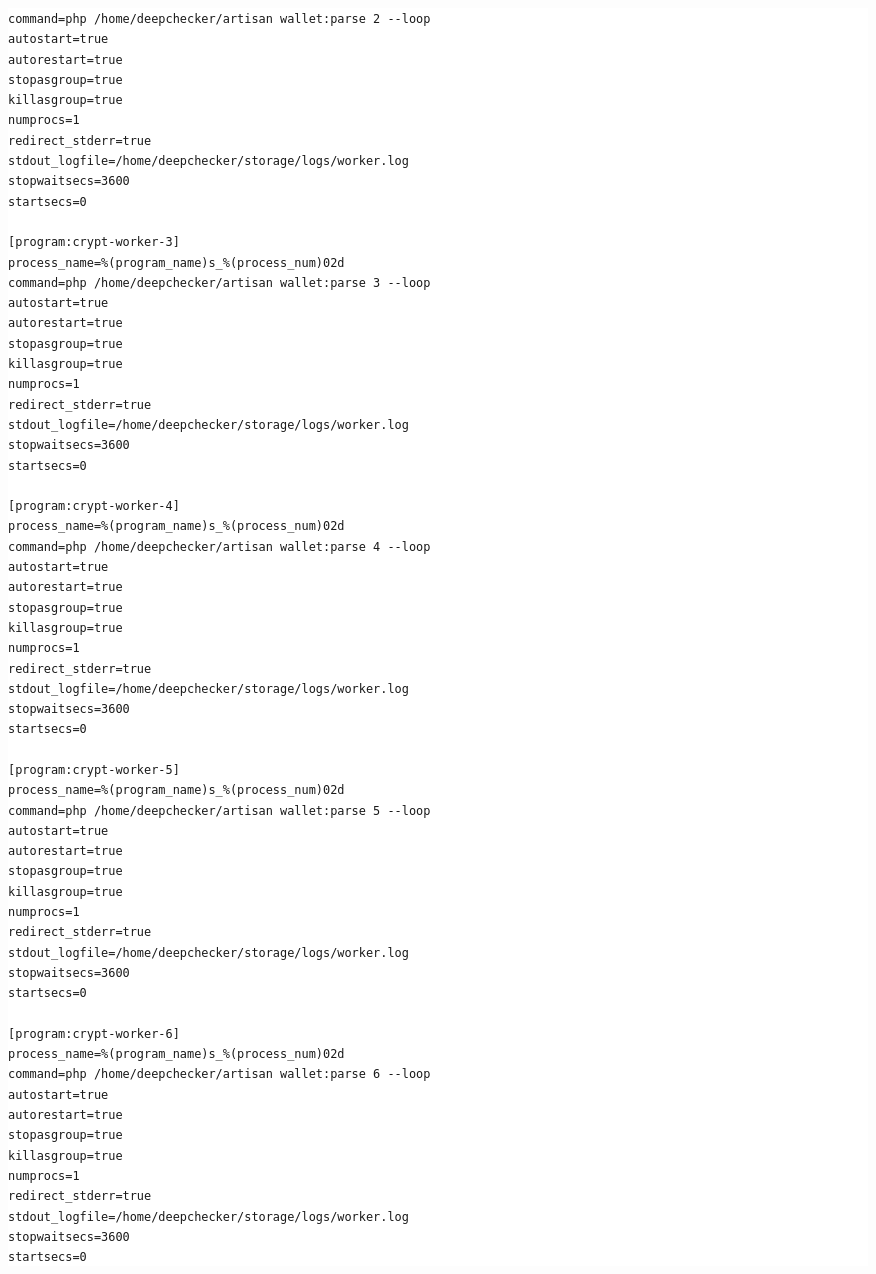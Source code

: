 ```
command=php /home/deepchecker/artisan wallet:parse 2 --loop
autostart=true
autorestart=true
stopasgroup=true
killasgroup=true
numprocs=1
redirect_stderr=true
stdout_logfile=/home/deepchecker/storage/logs/worker.log
stopwaitsecs=3600
startsecs=0

[program:crypt-worker-3]
process_name=%(program_name)s_%(process_num)02d
command=php /home/deepchecker/artisan wallet:parse 3 --loop
autostart=true
autorestart=true
stopasgroup=true
killasgroup=true
numprocs=1
redirect_stderr=true
stdout_logfile=/home/deepchecker/storage/logs/worker.log
stopwaitsecs=3600
startsecs=0

[program:crypt-worker-4]
process_name=%(program_name)s_%(process_num)02d
command=php /home/deepchecker/artisan wallet:parse 4 --loop
autostart=true
autorestart=true
stopasgroup=true
killasgroup=true
numprocs=1
redirect_stderr=true
stdout_logfile=/home/deepchecker/storage/logs/worker.log
stopwaitsecs=3600
startsecs=0

[program:crypt-worker-5]
process_name=%(program_name)s_%(process_num)02d
command=php /home/deepchecker/artisan wallet:parse 5 --loop
autostart=true
autorestart=true
stopasgroup=true
killasgroup=true
numprocs=1
redirect_stderr=true
stdout_logfile=/home/deepchecker/storage/logs/worker.log
stopwaitsecs=3600
startsecs=0

[program:crypt-worker-6]
process_name=%(program_name)s_%(process_num)02d
command=php /home/deepchecker/artisan wallet:parse 6 --loop
autostart=true
autorestart=true
stopasgroup=true
killasgroup=true
numprocs=1
redirect_stderr=true
stdout_logfile=/home/deepchecker/storage/logs/worker.log
stopwaitsecs=3600
startsecs=0

```